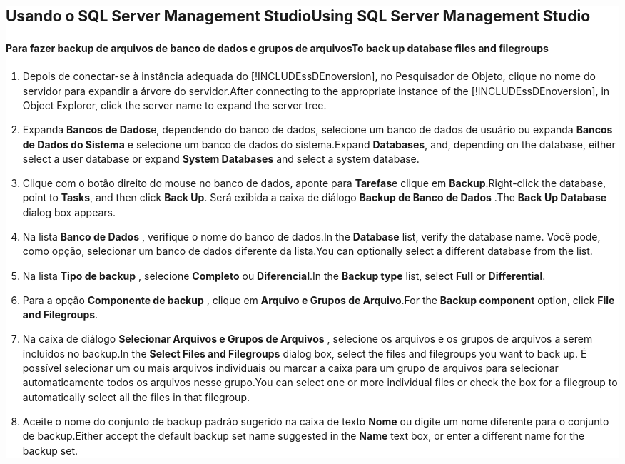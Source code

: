 ##  <a name="using-sql-server-management-studio"></a><a name="SSMSProcedure"></a> <span data-ttu-id="66ac0-138">Usando o SQL Server Management Studio</span><span class="sxs-lookup"><span data-stu-id="66ac0-138">Using SQL Server Management Studio</span></span>  
  
#### <a name="to-back-up-database-files-and-filegroups"></a><span data-ttu-id="66ac0-139">Para fazer backup de arquivos de banco de dados e grupos de arquivos</span><span class="sxs-lookup"><span data-stu-id="66ac0-139">To back up database files and filegroups</span></span>  
  
1.  <span data-ttu-id="66ac0-140">Depois de conectar-se à instância adequada do [!INCLUDE[ssDEnoversion](../../includes/ssdenoversion-md.md)], no Pesquisador de Objeto, clique no nome do servidor para expandir a árvore do servidor.</span><span class="sxs-lookup"><span data-stu-id="66ac0-140">After connecting to the appropriate instance of the [!INCLUDE[ssDEnoversion](../../includes/ssdenoversion-md.md)], in Object Explorer, click the server name to expand the server tree.</span></span>  
  
2.  <span data-ttu-id="66ac0-141">Expanda **Bancos de Dados**e, dependendo do banco de dados, selecione um banco de dados de usuário ou expanda **Bancos de Dados do Sistema** e selecione um banco de dados do sistema.</span><span class="sxs-lookup"><span data-stu-id="66ac0-141">Expand **Databases**, and, depending on the database, either select a user database or expand **System Databases** and select a system database.</span></span>  
  
3.  <span data-ttu-id="66ac0-142">Clique com o botão direito do mouse no banco de dados, aponte para **Tarefas**e clique em **Backup**.</span><span class="sxs-lookup"><span data-stu-id="66ac0-142">Right-click the database, point to **Tasks**, and then click **Back Up**.</span></span> <span data-ttu-id="66ac0-143">Será exibida a caixa de diálogo **Backup de Banco de Dados** .</span><span class="sxs-lookup"><span data-stu-id="66ac0-143">The **Back Up Database** dialog box appears.</span></span>  
  
4.  <span data-ttu-id="66ac0-144">Na lista **Banco de Dados** , verifique o nome do banco de dados.</span><span class="sxs-lookup"><span data-stu-id="66ac0-144">In the **Database** list, verify the database name.</span></span> <span data-ttu-id="66ac0-145">Você pode, como opção, selecionar um banco de dados diferente da lista.</span><span class="sxs-lookup"><span data-stu-id="66ac0-145">You can optionally select a different database from the list.</span></span>  
  
5.  <span data-ttu-id="66ac0-146">Na lista **Tipo de backup** , selecione **Completo** ou **Diferencial**.</span><span class="sxs-lookup"><span data-stu-id="66ac0-146">In the **Backup type** list, select **Full** or **Differential**.</span></span>  
  
6.  <span data-ttu-id="66ac0-147">Para a opção **Componente de backup** , clique em **Arquivo e Grupos de Arquivo**.</span><span class="sxs-lookup"><span data-stu-id="66ac0-147">For the **Backup component** option, click **File and Filegroups**.</span></span>  
  
7.  <span data-ttu-id="66ac0-148">Na caixa de diálogo **Selecionar Arquivos e Grupos de Arquivos** , selecione os arquivos e os grupos de arquivos a serem incluídos no backup.</span><span class="sxs-lookup"><span data-stu-id="66ac0-148">In the **Select Files and Filegroups** dialog box, select the files and filegroups you want to back up.</span></span> <span data-ttu-id="66ac0-149">É possível selecionar um ou mais arquivos individuais ou marcar a caixa para um grupo de arquivos para selecionar automaticamente todos os arquivos nesse grupo.</span><span class="sxs-lookup"><span data-stu-id="66ac0-149">You can select one or more individual files or check the box for a filegroup to automatically select all the files in that filegroup.</span></span>  
  
8.  <span data-ttu-id="66ac0-150">Aceite o nome do conjunto de backup padrão sugerido na caixa de texto **Nome** ou digite um nome diferente para o conjunto de backup.</span><span class="sxs-lookup"><span data-stu-id="66ac0-150">Either accept the default backup set name suggested in the **Name** text box, or enter a different name for the backup set.</span></span>  
  